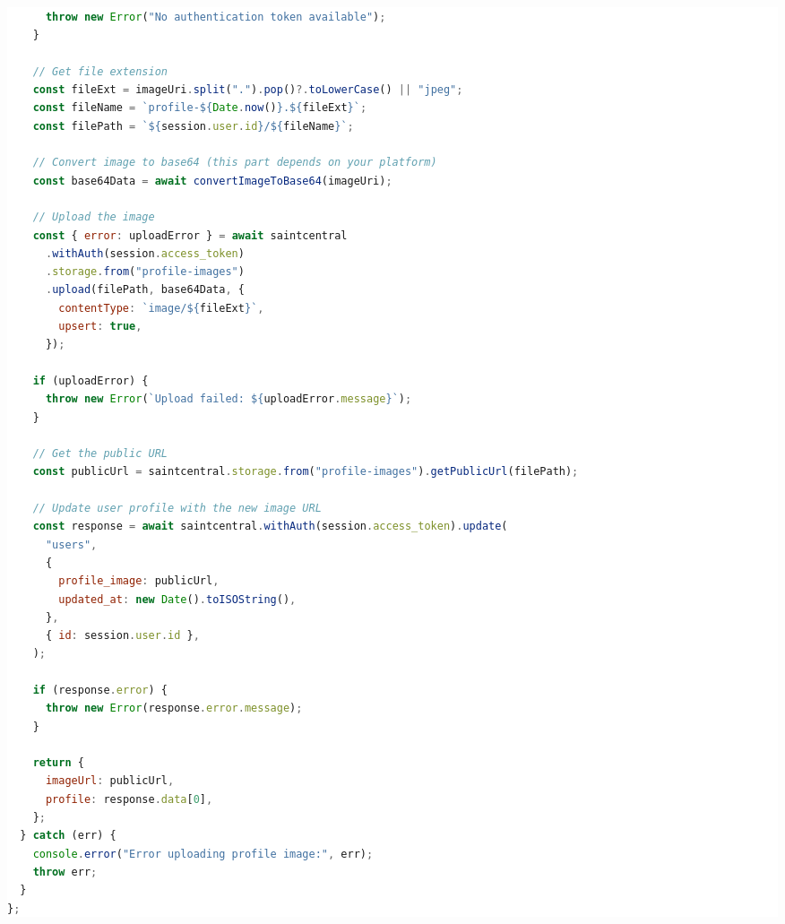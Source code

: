 ```javascript
      throw new Error("No authentication token available");
    }

    // Get file extension
    const fileExt = imageUri.split(".").pop()?.toLowerCase() || "jpeg";
    const fileName = `profile-${Date.now()}.${fileExt}`;
    const filePath = `${session.user.id}/${fileName}`;

    // Convert image to base64 (this part depends on your platform)
    const base64Data = await convertImageToBase64(imageUri);

    // Upload the image
    const { error: uploadError } = await saintcentral
      .withAuth(session.access_token)
      .storage.from("profile-images")
      .upload(filePath, base64Data, {
        contentType: `image/${fileExt}`,
        upsert: true,
      });

    if (uploadError) {
      throw new Error(`Upload failed: ${uploadError.message}`);
    }

    // Get the public URL
    const publicUrl = saintcentral.storage.from("profile-images").getPublicUrl(filePath);

    // Update user profile with the new image URL
    const response = await saintcentral.withAuth(session.access_token).update(
      "users",
      {
        profile_image: publicUrl,
        updated_at: new Date().toISOString(),
      },
      { id: session.user.id },
    );

    if (response.error) {
      throw new Error(response.error.message);
    }

    return {
      imageUrl: publicUrl,
      profile: response.data[0],
    };
  } catch (err) {
    console.error("Error uploading profile image:", err);
    throw err;
  }
};
```
